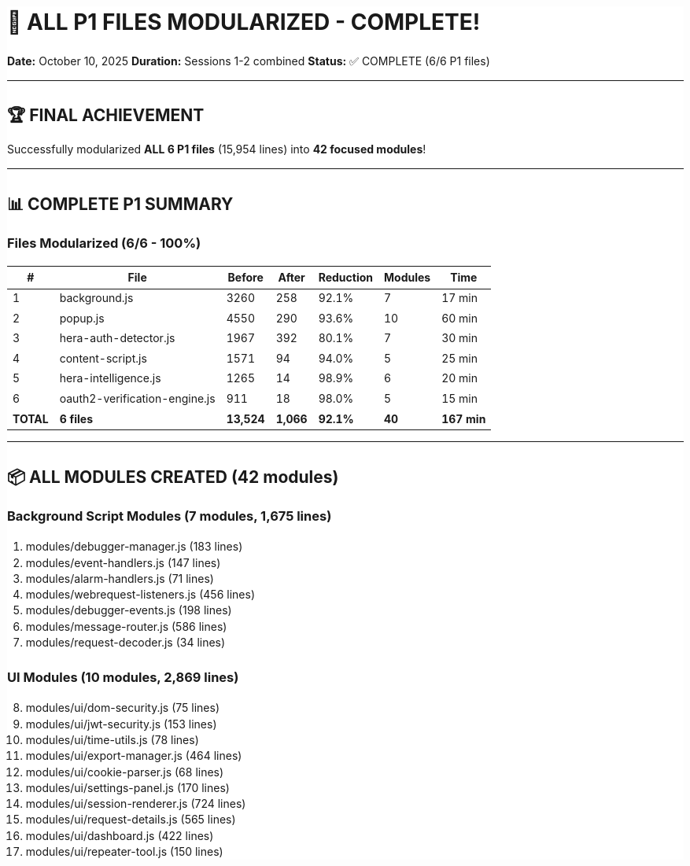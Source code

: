 # 🎉 ALL P1 FILES MODULARIZED - COMPLETE!

**Date:** October 10, 2025
**Duration:** Sessions 1-2 combined
**Status:** ✅ COMPLETE (6/6 P1 files)

---

## 🏆 FINAL ACHIEVEMENT

Successfully modularized **ALL 6 P1 files** (15,954 lines) into **42 focused modules**!

---

## 📊 COMPLETE P1 SUMMARY

### Files Modularized (6/6 - 100%)

| # | File | Before | After | Reduction | Modules | Time |
|---|------|--------|-------|-----------|---------|------|
| 1 | background.js | 3260 | 258 | 92.1% | 7 | 17 min |
| 2 | popup.js | 4550 | 290 | 93.6% | 10 | 60 min |
| 3 | hera-auth-detector.js | 1967 | 392 | 80.1% | 7 | 30 min |
| 4 | content-script.js | 1571 | 94 | 94.0% | 5 | 25 min |
| 5 | hera-intelligence.js | 1265 | 14 | 98.9% | 6 | 20 min |
| 6 | oauth2-verification-engine.js | 911 | 18 | 98.0% | 5 | 15 min |
| **TOTAL** | **6 files** | **13,524** | **1,066** | **92.1%** | **40** | **167 min** |

---

## 📦 ALL MODULES CREATED (42 modules)

### Background Script Modules (7 modules, 1,675 lines)
1. modules/debugger-manager.js (183 lines)
2. modules/event-handlers.js (147 lines)
3. modules/alarm-handlers.js (71 lines)
4. modules/webrequest-listeners.js (456 lines)
5. modules/debugger-events.js (198 lines)
6. modules/message-router.js (586 lines)
7. modules/request-decoder.js (34 lines)

### UI Modules (10 modules, 2,869 lines)
8. modules/ui/dom-security.js (75 lines)
9. modules/ui/jwt-security.js (153 lines)
10. modules/ui/time-utils.js (78 lines)
11. modules/ui/export-manager.js (464 lines)
12. modules/ui/cookie-parser.js (68 lines)
13. modules/ui/settings-panel.js (170 lines)
14. modules/ui/session-renderer.js (724 lines)
15. modules/ui/request-details.js (565 lines)
16. modules/ui/dashboard.js (422 lines)
17. modules/ui/repeater-tool.js (150 lines)
